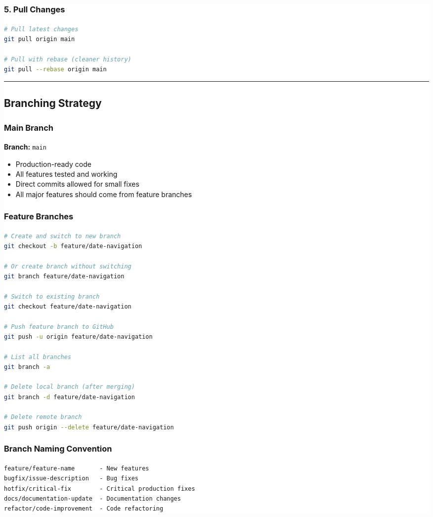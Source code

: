### 5. Pull Changes

```bash
# Pull latest changes
git pull origin main

# Pull with rebase (cleaner history)
git pull --rebase origin main
```

---

## Branching Strategy

### Main Branch

**Branch:** `main`
- Production-ready code
- All features tested and working
- Direct commits allowed for small fixes
- All major features should come from feature branches

### Feature Branches

```bash
# Create and switch to new branch
git checkout -b feature/date-navigation

# Or create branch without switching
git branch feature/date-navigation

# Switch to existing branch
git checkout feature/date-navigation

# Push feature branch to GitHub
git push -u origin feature/date-navigation

# List all branches
git branch -a

# Delete local branch (after merging)
git branch -d feature/date-navigation

# Delete remote branch
git push origin --delete feature/date-navigation
```

### Branch Naming Convention

```
feature/feature-name       - New features
bugfix/issue-description   - Bug fixes
hotfix/critical-fix        - Critical production fixes
docs/documentation-update  - Documentation changes
refactor/code-improvement  - Code refactoring
```
